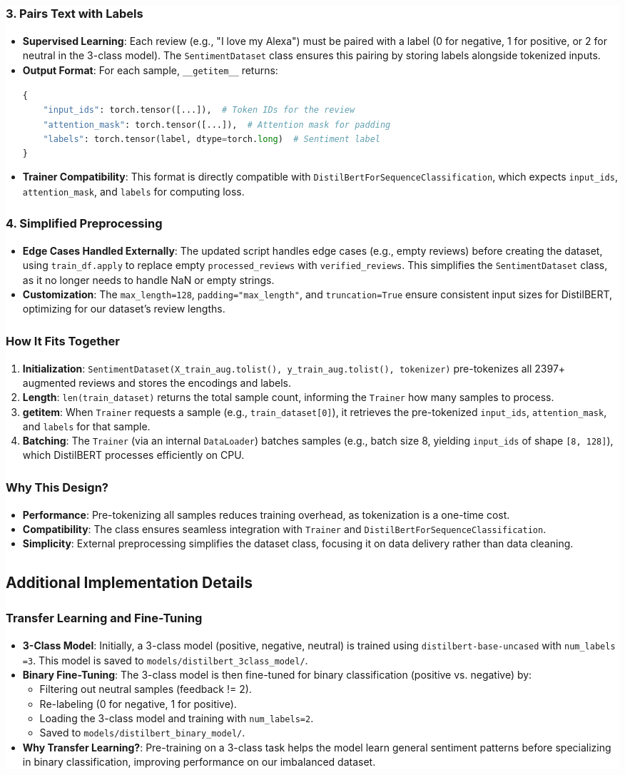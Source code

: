### 3. Pairs Text with Labels
- **Supervised Learning**: Each review (e.g., "I love my Alexa") must be paired with a label (0 for negative, 1 for positive, or 2 for neutral in the 3-class model). The `SentimentDataset` class ensures this pairing by storing labels alongside tokenized inputs.
- **Output Format**: For each sample, `__getitem__` returns:
  ```python
  {
      "input_ids": torch.tensor([...]),  # Token IDs for the review
      "attention_mask": torch.tensor([...]),  # Attention mask for padding
      "labels": torch.tensor(label, dtype=torch.long)  # Sentiment label
  }
  ```
- **Trainer Compatibility**: This format is directly compatible with `DistilBertForSequenceClassification`, which expects `input_ids`, `attention_mask`, and `labels` for computing loss.

### 4. Simplified Preprocessing
- **Edge Cases Handled Externally**: The updated script handles edge cases (e.g., empty reviews) before creating the dataset, using `train_df.apply` to replace empty `processed_reviews` with `verified_reviews`. This simplifies the `SentimentDataset` class, as it no longer needs to handle NaN or empty strings.
- **Customization**: The `max_length=128`, `padding="max_length"`, and `truncation=True` ensure consistent input sizes for DistilBERT, optimizing for our dataset’s review lengths.

### How It Fits Together
1. **Initialization**: `SentimentDataset(X_train_aug.tolist(), y_train_aug.tolist(), tokenizer)` pre-tokenizes all 2397+ augmented reviews and stores the encodings and labels.
2. **Length**: `len(train_dataset)` returns the total sample count, informing the `Trainer` how many samples to process.
3. **getitem**: When `Trainer` requests a sample (e.g., `train_dataset[0]`), it retrieves the pre-tokenized `input_ids`, `attention_mask`, and `labels` for that sample.
4. **Batching**: The `Trainer` (via an internal `DataLoader`) batches samples (e.g., batch size 8, yielding `input_ids` of shape `[8, 128]`), which DistilBERT processes efficiently on CPU.

### Why This Design?
- **Performance**: Pre-tokenizing all samples reduces training overhead, as tokenization is a one-time cost.
- **Compatibility**: The class ensures seamless integration with `Trainer` and `DistilBertForSequenceClassification`.
- **Simplicity**: External preprocessing simplifies the dataset class, focusing it on data delivery rather than data cleaning.

## Additional Implementation Details

### Transfer Learning and Fine-Tuning
- **3-Class Model**: Initially, a 3-class model (positive, negative, neutral) is trained using `distilbert-base-uncased` with `num_labels=3`. This model is saved to `models/distilbert_3class_model/`.
- **Binary Fine-Tuning**: The 3-class model is then fine-tuned for binary classification (positive vs. negative) by:
  - Filtering out neutral samples (feedback != 2).
  - Re-labeling (0 for negative, 1 for positive).
  - Loading the 3-class model and training with `num_labels=2`.
  - Saved to `models/distilbert_binary_model/`.
- **Why Transfer Learning?**: Pre-training on a 3-class task helps the model learn general sentiment patterns before specializing in binary classification, improving performance on our imbalanced dataset.
